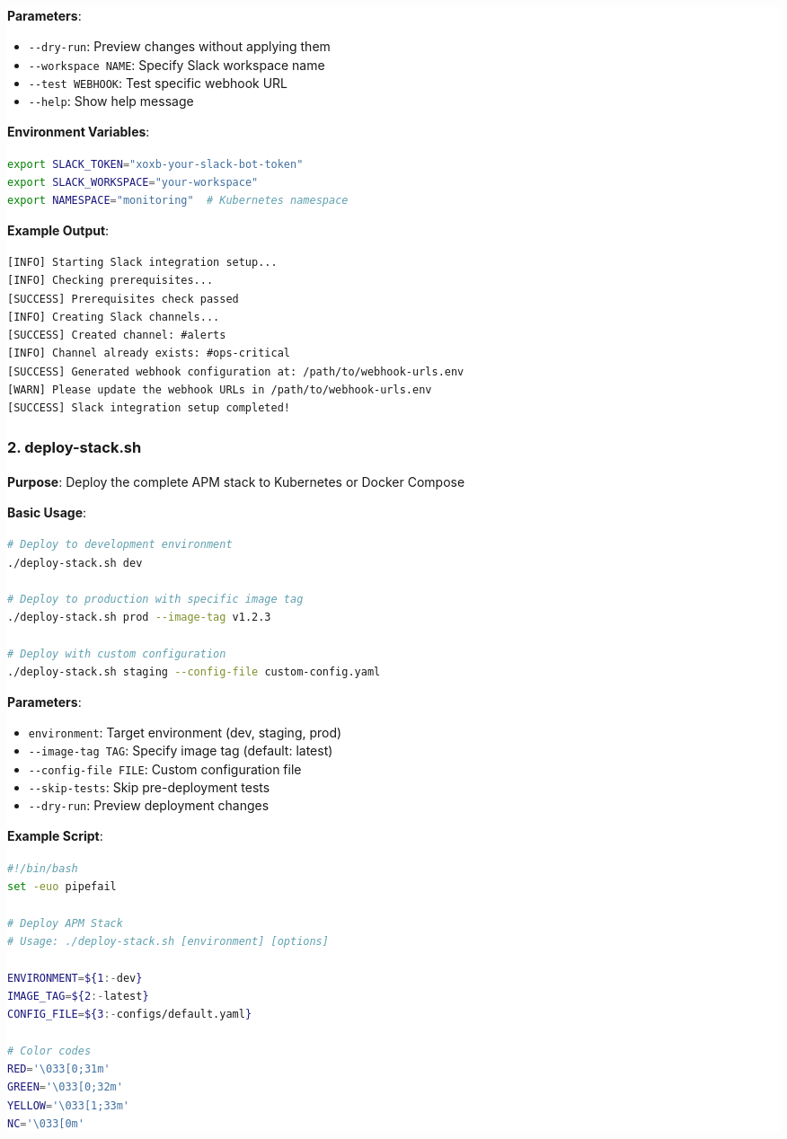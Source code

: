 **Parameters**:
- `--dry-run`: Preview changes without applying them
- `--workspace NAME`: Specify Slack workspace name
- `--test WEBHOOK`: Test specific webhook URL
- `--help`: Show help message

**Environment Variables**:
```bash
export SLACK_TOKEN="xoxb-your-slack-bot-token"
export SLACK_WORKSPACE="your-workspace"
export NAMESPACE="monitoring"  # Kubernetes namespace
```

**Example Output**:
```
[INFO] Starting Slack integration setup...
[INFO] Checking prerequisites...
[SUCCESS] Prerequisites check passed
[INFO] Creating Slack channels...
[SUCCESS] Created channel: #alerts
[INFO] Channel already exists: #ops-critical
[SUCCESS] Generated webhook configuration at: /path/to/webhook-urls.env
[WARN] Please update the webhook URLs in /path/to/webhook-urls.env
[SUCCESS] Slack integration setup completed!
```

### 2. deploy-stack.sh

**Purpose**: Deploy the complete APM stack to Kubernetes or Docker Compose

**Basic Usage**:
```bash
# Deploy to development environment
./deploy-stack.sh dev

# Deploy to production with specific image tag
./deploy-stack.sh prod --image-tag v1.2.3

# Deploy with custom configuration
./deploy-stack.sh staging --config-file custom-config.yaml
```

**Parameters**:
- `environment`: Target environment (dev, staging, prod)
- `--image-tag TAG`: Specify image tag (default: latest)
- `--config-file FILE`: Custom configuration file
- `--skip-tests`: Skip pre-deployment tests
- `--dry-run`: Preview deployment changes

**Example Script**:
```bash
#!/bin/bash
set -euo pipefail

# Deploy APM Stack
# Usage: ./deploy-stack.sh [environment] [options]

ENVIRONMENT=${1:-dev}
IMAGE_TAG=${2:-latest}
CONFIG_FILE=${3:-configs/default.yaml}

# Color codes
RED='\033[0;31m'
GREEN='\033[0;32m'
YELLOW='\033[1;33m'
NC='\033[0m'

```